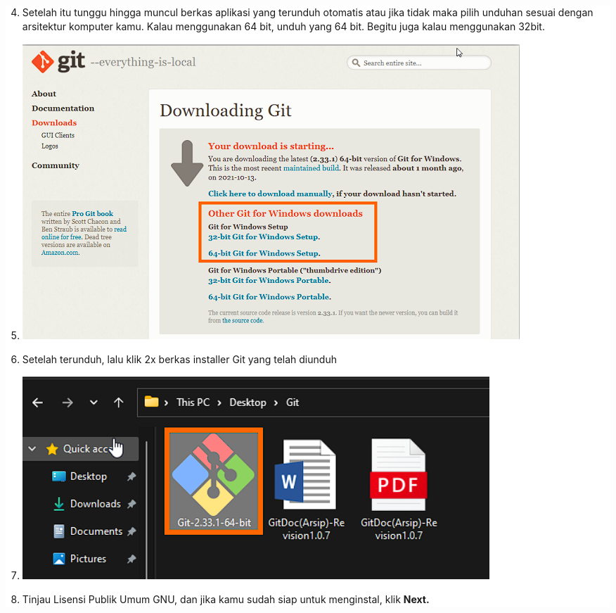 4. Setelah itu tunggu hingga muncul berkas aplikasi yang terunduh otomatis atau jika tidak maka pilih unduhan sesuai dengan arsitektur komputer kamu. Kalau menggunakan 64 bit, unduh yang 64 bit. Begitu juga kalau menggunakan 32bit.

5. ![](GITHUB%20&%20GIT/asetgithub/git-2.png)

6. Setelah terunduh, lalu klik 2x berkas installer Git yang telah diunduh

7. ![](GITHUB%20&%20GIT/asetgithub/git-3.png)

8. Tinjau Lisensi Publik Umum GNU, dan jika kamu sudah siap untuk menginstal, klik **Next.**
